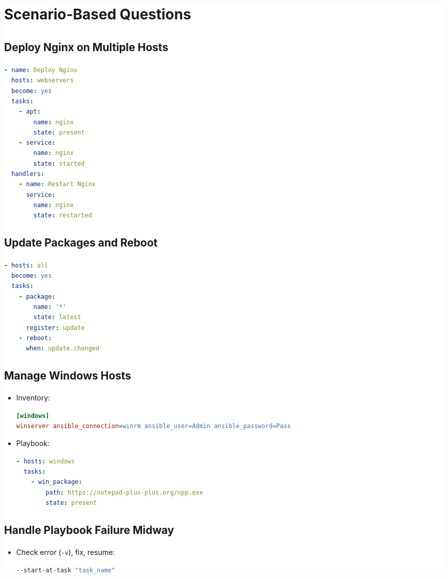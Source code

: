 # Scenario-Based Questions

## Deploy Nginx on Multiple Hosts
```yaml
- name: Deploy Nginx
  hosts: webservers
  become: yes
  tasks:
    - apt:
        name: nginx
        state: present
    - service:
        name: nginx
        state: started
  handlers:
    - name: Restart Nginx
      service:
        name: nginx
        state: restarted
```

## Update Packages and Reboot
```yaml
- hosts: all
  become: yes
  tasks:
    - package:
        name: '*'
        state: latest
      register: update
    - reboot:
      when: update.changed
```

## Manage Windows Hosts
- Inventory:
  ```ini
  [windows]
  winserver ansible_connection=winrm ansible_user=Admin ansible_password=Pass
  ```
- Playbook:
  ```yaml
  - hosts: windows
    tasks:
      - win_package:
          path: https://notepad-plus-plus.org/npp.exe
          state: present
  ```

## Handle Playbook Failure Midway
- Check error (`-v`), fix, resume:
  ```bash
  --start-at-task "task_name"
  ```
